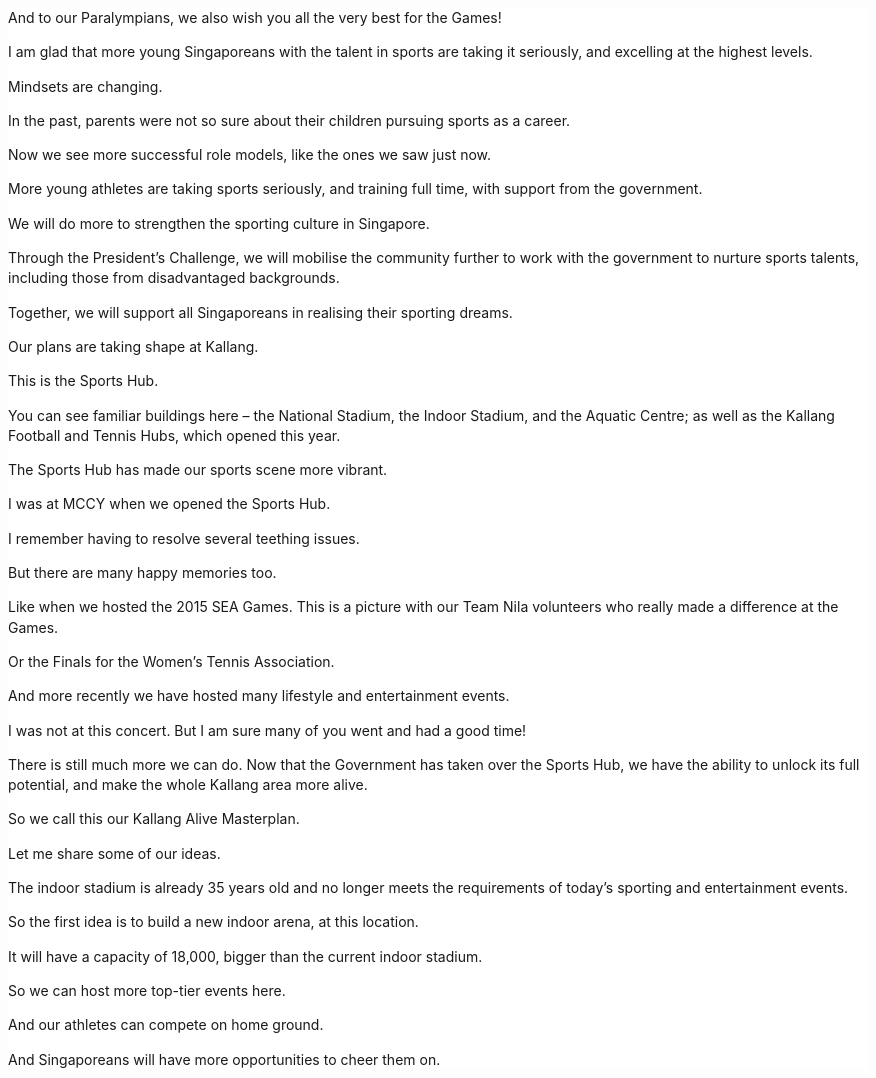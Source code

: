And to our Paralympians, we also wish you all the very best for the Games!

I am glad that more young Singaporeans with the talent in sports are taking it seriously, and excelling at the highest levels.

Mindsets are changing.

In the past, parents were not so sure about their children pursuing sports as a career.

Now we see more successful role models, like the ones we saw just now.

More young athletes are taking sports seriously, and training full time, with support from the government.

We will do more to strengthen the sporting culture in Singapore.

Through the President’s Challenge, we will mobilise the community further to work with the government to nurture sports talents, including those from disadvantaged backgrounds.

Together, we will support all Singaporeans in realising their sporting dreams.

Our plans are taking shape at Kallang.

This is the Sports Hub.

You can see familiar buildings here – the National Stadium, the Indoor Stadium, and the Aquatic Centre; as well as the Kallang Football and Tennis Hubs, which opened this year.

The Sports Hub has made our sports scene more vibrant.

I was at MCCY when we opened the Sports Hub.

I remember having to resolve several teething issues.

But there are many happy memories too.

Like when we hosted the 2015 SEA Games. This is a picture with our Team Nila volunteers who really made a difference at the Games.

Or the Finals for the Women’s Tennis Association.

And more recently we have hosted many lifestyle and entertainment events.

I was not at this concert. But I am sure many of you went and had a good time!

There is still much more we can do. Now that the Government has taken over the Sports Hub, we have the ability to unlock its full potential, and make the whole Kallang area more alive.

So we call this our Kallang Alive Masterplan.

Let me share some of our ideas.

The indoor stadium is already 35 years old and no longer meets the requirements of today’s sporting and entertainment events.

So the first idea is to build a new indoor arena, at this location.

It will have a capacity of 18,000, bigger than the current indoor stadium.

So we can host more top-tier events here.

And our athletes can compete on home ground.

And Singaporeans will have more opportunities to cheer them on.
